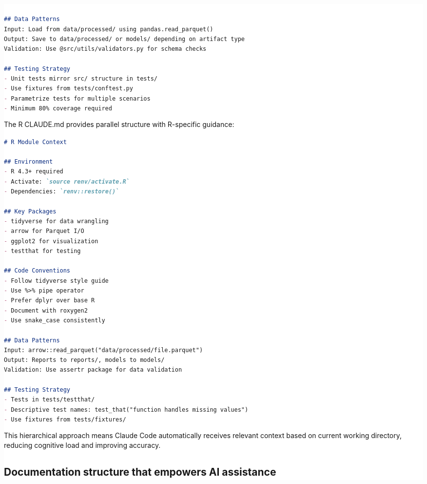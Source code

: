 ```markdown

## Data Patterns
Input: Load from data/processed/ using pandas.read_parquet()
Output: Save to data/processed/ or models/ depending on artifact type
Validation: Use @src/utils/validators.py for schema checks

## Testing Strategy
- Unit tests mirror src/ structure in tests/
- Use fixtures from tests/conftest.py
- Parametrize tests for multiple scenarios
- Minimum 80% coverage required
```

The R CLAUDE.md provides parallel structure with R-specific guidance:

```markdown
# R Module Context

## Environment
- R 4.3+ required
- Activate: `source renv/activate.R`
- Dependencies: `renv::restore()`

## Key Packages
- tidyverse for data wrangling
- arrow for Parquet I/O
- ggplot2 for visualization
- testthat for testing

## Code Conventions
- Follow tidyverse style guide
- Use %>% pipe operator
- Prefer dplyr over base R
- Document with roxygen2
- Use snake_case consistently

## Data Patterns
Input: arrow::read_parquet("data/processed/file.parquet")
Output: Reports to reports/, models to models/
Validation: Use assertr package for data validation

## Testing Strategy
- Tests in tests/testthat/
- Descriptive test names: test_that("function handles missing values")
- Use fixtures from tests/fixtures/
```

This hierarchical approach means Claude Code automatically receives relevant context based on current working directory, reducing cognitive load and improving accuracy.

## Documentation structure that empowers AI assistance
